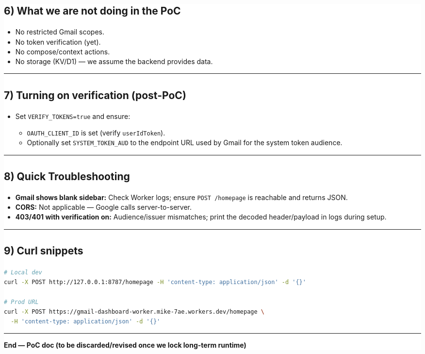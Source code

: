 ## 6) What we are **not** doing in the PoC

* No restricted Gmail scopes.
* No token verification (yet).
* No compose/context actions.
* No storage (KV/D1) — we assume the backend provides data.

---

## 7) Turning on verification (post-PoC)

* Set `VERIFY_TOKENS=true` and ensure:

	* `OAUTH_CLIENT_ID` is set (verify `userIdToken`).
	* Optionally set `SYSTEM_TOKEN_AUD` to the endpoint URL used by Gmail for the system token audience.

---

## 8) Quick Troubleshooting

* **Gmail shows blank sidebar:** Check Worker logs; ensure `POST /homepage` is reachable and returns JSON.
* **CORS:** Not applicable — Google calls server-to-server.
* **403/401 with verification on:** Audience/issuer mismatches; print the decoded header/payload in logs during setup.

---

## 9) Curl snippets

```bash
# Local dev
curl -X POST http://127.0.0.1:8787/homepage -H 'content-type: application/json' -d '{}'

# Prod URL
curl -X POST https://gmail-dashboard-worker.mike-7ae.workers.dev/homepage \
  -H 'content-type: application/json' -d '{}'
```

---

**End — PoC doc (to be discarded/revised once we lock long-term runtime)**
